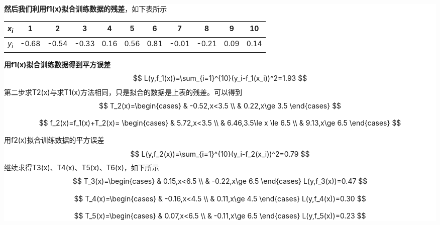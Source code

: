 **然后我们利用f1(x)拟合训练数据的残差**，如下表所示

| $x_i$ |   1   |   2   |   3   |  4   |  5   |  6   |   7   |   8   |  9   |  10  |
| :---: | :---: | :---: | :---: | :--: | :--: | :--: | :---: | :---: | :--: | :--: |
| $y_i$ | -0.68 | -0.54 | -0.33 | 0.16 | 0.56 | 0.81 | -0.01 | -0.21 | 0.09 | 0.14 |

**用f1(x)拟合训练数据得到平方误差**
$$
L(y,f_1(x))=\sum_{i=1}^{10}(y_i-f_1(x_i))^2=1.93
$$
第二步求T2(x)与求T1(x)方法相同，只是拟合的数据是上表的残差。可以得到
$$
T_2(x)=\begin{cases}
 & -0.52,x<3.5 \\ 
 & 0.22,x\ge 3.5
\end{cases}
$$

$$
f_2(x)=f_1(x)+T_2(x)=
\begin{cases}
 & 5.72,x<3.5 \\ 
 & 6.46,3.5\le x \le 6.5 \\
 & 9.13,x\ge 6.5
\end{cases}
$$

用f2(x)拟合训练数据的平方误差
$$
L(y,f_2(x))=\sum_{i=1}^{10}(y_i-f_2(x_i))^2=0.79
$$
继续求得T3(x)、T4(x)、T5(x)、T6(x)，如下所示
$$
T_3(x)=\begin{cases}
 & 0.15,x<6.5 \\ 
 & -0.22,x\ge 6.5
\end{cases}
L(y,f_3(x))=0.47
$$

$$
T_4(x)=\begin{cases}
 & -0.16,x<4.5 \\ 
 & 0.11,x\ge 4.5
\end{cases}
L(y,f_4(x))=0.30
$$

$$
T_5(x)=\begin{cases}
 & 0.07,x<6.5 \\ 
 & -0.11,x\ge 6.5
\end{cases}
L(y,f_5(x))=0.23
$$
